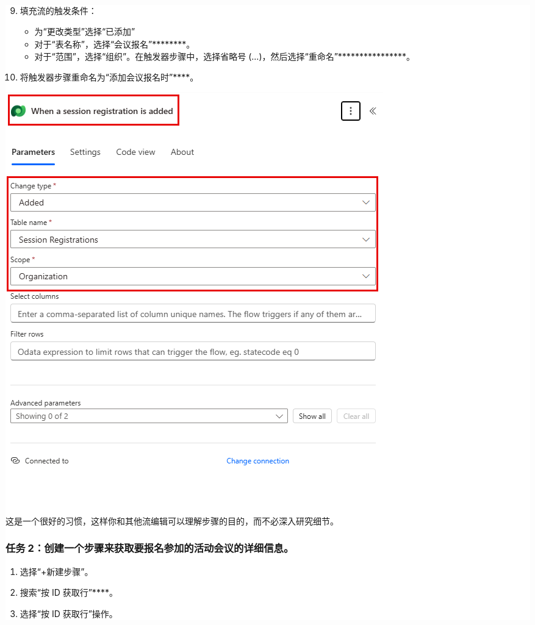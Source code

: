 9. 填充流的触发条件：

    - 为“更改类型”选择“已添加”
    - 对于“表名称”，选择“会议报名”********。
    - 对于“范围”，选择“组织”。在触发器步骤中，选择省略号 (...)，然后选择“重命名”****************。 

10. 将触发器步骤重命名为“添加会议报名时”****。

![“添加会议报名时”触发器配置的屏幕截图](media/power-automate-01.png)

这是一个很好的习惯，这样你和其他流编辑可以理解步骤的目的，而不必深入研究细节。


### 任务 2：创建一个步骤来获取要报名参加的活动会议的详细信息。

1. 选择“+新建步骤”。 

2. 搜索“按 ID 获取行”****。 

3. 选择“按 ID 获取行”操作。
